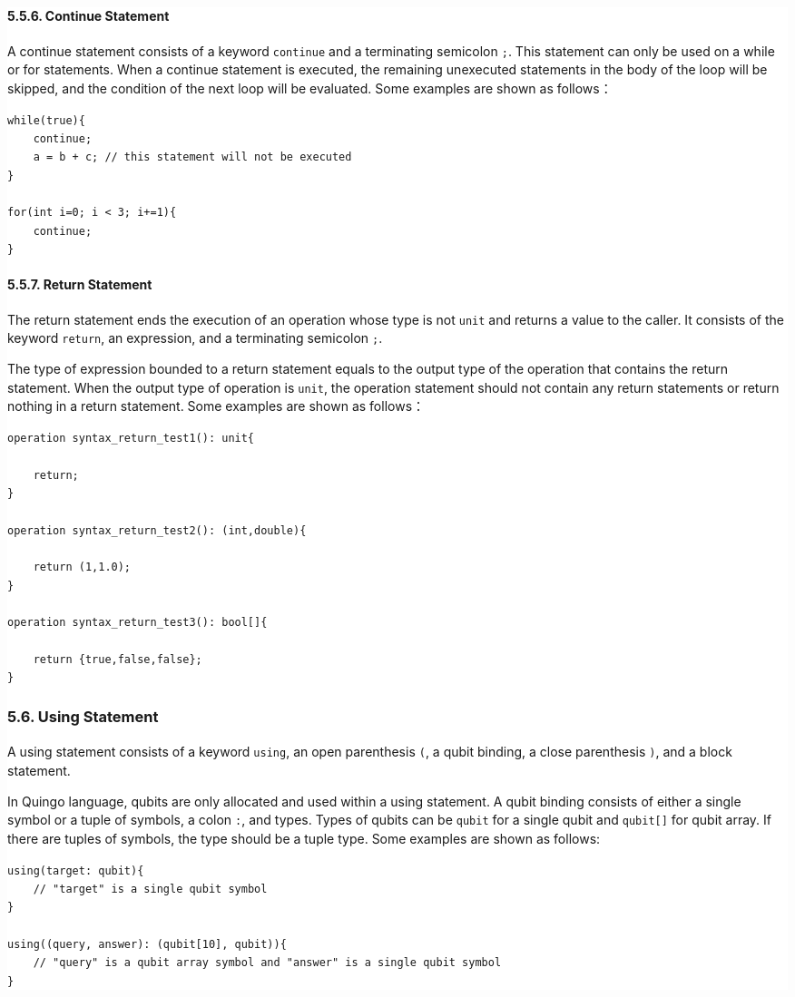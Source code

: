 #### 5.5.6. Continue Statement
A continue statement consists of a keyword `continue` and a terminating semicolon `;`. This statement can only be used on a while or for statements. When a continue statement is executed, the remaining unexecuted statements in the body of the loop will be skipped, and the condition of the next loop will be evaluated. Some examples are shown as follows：
```
while(true){
    continue;
    a = b + c; // this statement will not be executed
}

for(int i=0; i < 3; i+=1){
    continue;
}
```

#### 5.5.7. Return Statement
The return statement ends the execution of an operation whose type is not `unit` and returns a value to the caller. It consists of the keyword `return`, an expression, and a terminating semicolon `;`.

The type of expression bounded to a return statement equals to the output type of the operation that contains the return statement. When the output type of operation is `unit`, the operation statement should not contain any return statements or return nothing in a return statement. Some examples are shown as follows：
```
operation syntax_return_test1(): unit{

	return;
}

operation syntax_return_test2(): (int,double){

	return (1,1.0);
}

operation syntax_return_test3(): bool[]{

	return {true,false,false};
}
```

### 5.6. Using Statement
A using statement consists of a keyword `using`, an open parenthesis `(`, a qubit binding,  a close parenthesis `)`, and a block statement.

In Quingo language, qubits are only allocated and used within a using statement. A qubit binding consists of either a single symbol or a tuple of symbols, a colon `:`, and types. Types of qubits can be `qubit` for a single qubit and `qubit[]` for qubit array. If there are tuples of symbols, the type should be a tuple type. Some examples are shown as follows:
```
using(target: qubit){
    // "target" is a single qubit symbol
}

using((query, answer): (qubit[10], qubit)){
    // "query" is a qubit array symbol and "answer" is a single qubit symbol
}
```
